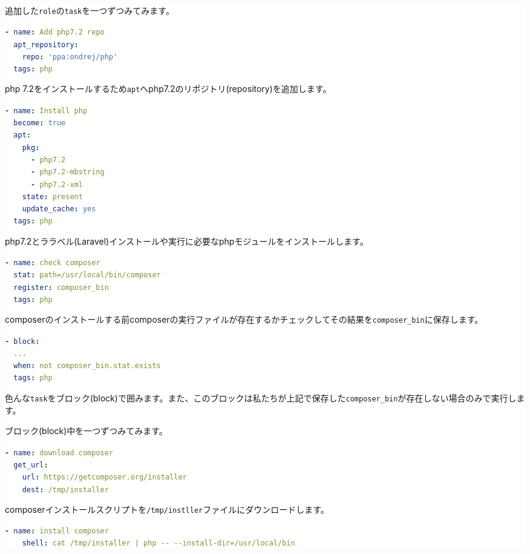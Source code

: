 追加した```role```の```task```を一つずつみてみます。

```yml
- name: Add php7.2 repo
  apt_repository:
    repo: 'ppa:ondrej/php'
  tags: php
```

php 7.2をインストールするため```apt```へphp7.2のリポジトリ(repository)を追加します。

```yml
- name: Install php
  become: true
  apt:
    pkg:
      - php7.2
      - php7.2-mbstring
      - php7.2-xml
    state: present
    update_cache: yes
  tags: php
```

php7.2とララベル(Laravel)インストールや実行に必要なphpモジュールをインストールします。

```yml
- name: check composer
  stat: path=/usr/local/bin/composer
  register: composer_bin
  tags: php
```

composerのインストールする前composerの実行ファイルが存在するかチェックしてその結果を```composer_bin```に保存します。

```yml
- block:
  ...
  when: not composer_bin.stat.exists
  tags: php
```

色んな```task```をブロック(block)で囲みます。また、このブロックは私たちが上記で保存した```composer_bin```が存在しない場合のみで実行します。

ブロック(block)中を一つずつみてみます。

```yml
- name: download composer
  get_url:
    url: https://getcomposer.org/installer
    dest: /tmp/installer
```

composerインストールスクリプトを```/tmp/instller```ファイルにダウンロードします。

```yml
- name: install composer
    shell: cat /tmp/installer | php -- --install-dir=/usr/local/bin
```

